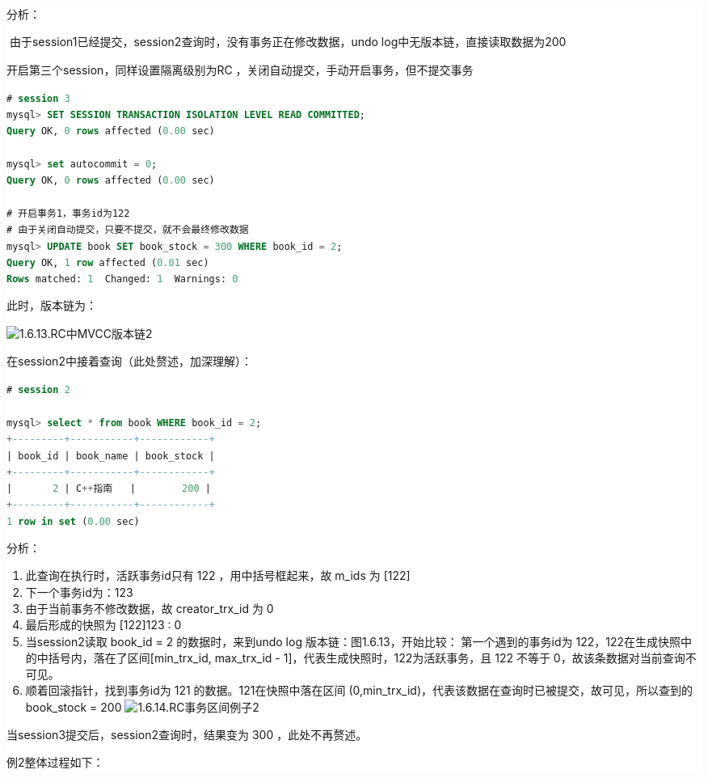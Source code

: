    分析：

   ​	由于session1已经提交，session2查询时，没有事务正在修改数据，undo log中无版本链，直接读取数据为200

   

   开启第三个session，同样设置隔离级别为RC ，关闭自动提交，手动开启事务，但不提交事务

   ```sql
   # session 3
   mysql> SET SESSION TRANSACTION ISOLATION LEVEL READ COMMITTED;
   Query OK, 0 rows affected (0.00 sec)
   
   mysql> set autocommit = 0;
   Query OK, 0 rows affected (0.00 sec)
   
   # 开启事务1，事务id为122
   # 由于关闭自动提交，只要不提交，就不会最终修改数据
   mysql> UPDATE book SET book_stock = 300 WHERE book_id = 2;
   Query OK, 1 row affected (0.01 sec)
   Rows matched: 1  Changed: 1  Warnings: 0
   ```

   此时，版本链为：

   ![1.6.13.RC中MVCC版本链2](../../mysql-image/1.6.13.RC中MVCC版本链2.png)

   在session2中接着查询（此处赘述，加深理解）：

   ```sql
   # session 2
   
   mysql> select * from book WHERE book_id = 2;
   +---------+-----------+------------+
   | book_id | book_name | book_stock |
   +---------+-----------+------------+
   |       2 | C++指南   |        200 |
   +---------+-----------+------------+
   1 row in set (0.00 sec)
   ```

   分析：

   1. 此查询在执行时，活跃事务id只有 122 ，用中括号框起来，故 m_ids 为 [122]
   2. 下一个事务id为：123
   3. 由于当前事务不修改数据，故 creator_trx_id 为 0 
   4. 最后形成的快照为  [122]123 : 0
   5. 当session2读取 book_id = 2 的数据时，来到undo log 版本链：图1.6.13，开始比较：
      第一个遇到的事务id为 122，122在生成快照中的中括号内，落在了区间[min_trx_id, max_trx_id - 1]，代表生成快照时，122为活跃事务，且 122 不等于 0，故该条数据对当前查询不可见。
   6. 顺着回滚指针，找到事务id为 121 的数据。121在快照中落在区间 (0,min_trx_id)，代表该数据在查询时已被提交，故可见，所以查到的 book_stock = 200
      ![1.6.14.RC事务区间例子2](../../mysql-image/1.6.14.RC事务区间例子2.jpg)

   当session3提交后，session2查询时，结果变为 300 ，此处不再赘述。

   例2整体过程如下：
